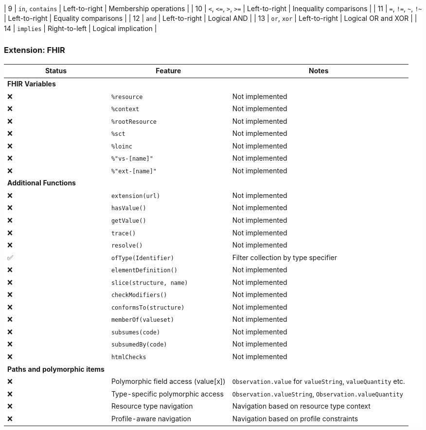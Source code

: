 | 9 | `in`, `contains` | Left-to-right | Membership operations |
| 10 | `<`, `<=`, `>`, `>=` | Left-to-right | Inequality comparisons |
| 11 | `=`, `!=`, `~`, `!~` | Left-to-right | Equality comparisons |
| 12 | `and` | Left-to-right | Logical AND |
| 13 | `or`, `xor` | Left-to-right | Logical OR and XOR |
| 14 | `implies` | Right-to-left | Logical implication |


### Extension: FHIR

| Status | Feature | Notes |
|--------|---------|--------|
| **FHIR Variables** | | |
| ❌ | `%resource` | Not implemented |
| ❌ | `%context` | Not implemented |
| ❌ | `%rootResource` | Not implemented |
| ❌ | `%sct` | Not implemented |
| ❌ | `%loinc` | Not implemented |
| ❌ | `%"vs-[name]"` | Not implemented |
| ❌ | `%"ext-[name]"` | Not implemented |
| **Additional Functions** | | |
| ❌ | `extension(url)` | Not implemented |
| ❌ | `hasValue()` | Not implemented |
| ❌ | `getValue()` | Not implemented |
| ❌ | `trace()` | Not implemented |
| ❌ | `resolve()` | Not implemented |
| ✅ | `ofType(Identifier)` | Filter collection by type specifier |
| ❌ | `elementDefinition()` | Not implemented |
| ❌ | `slice(structure, name)` | Not implemented |
| ❌ | `checkModifiers()` | Not implemented |
| ❌ | `conformsTo(structure)` | Not implemented |
| ❌ | `memberOf(valueset)` | Not implemented |
| ❌ | `subsumes(code)` | Not implemented |
| ❌ | `subsumedBy(code)` | Not implemented |
| ❌ | `htmlChecks` | Not implemented |
| **Paths and polymorphic items** | | |
| ❌ | Polymorphic field access (value[x]) | `Observation.value` for `valueString`, `valueQuantity` etc. |
| ❌ | Type-specific polymorphic access | `Observation.valueString`, `Observation.valueQuantity` |
| ❌ | Resource type navigation | Navigation based on resource type context |
| ❌ | Profile-aware navigation | Navigation based on profile constraints |
